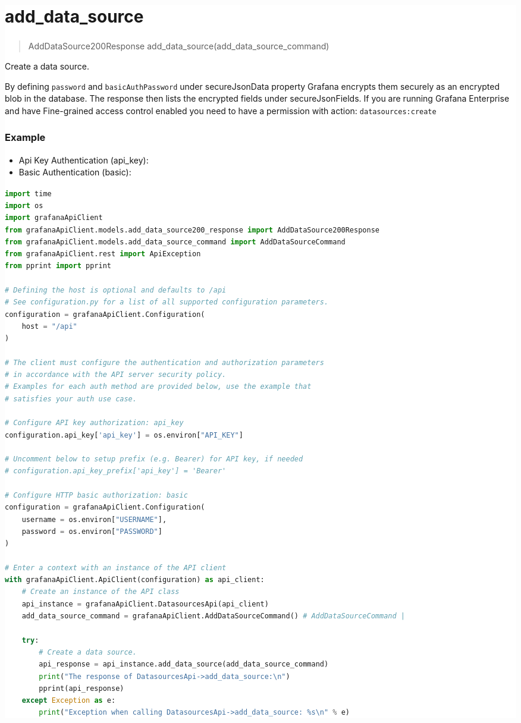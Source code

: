 # **add_data_source**
> AddDataSource200Response add_data_source(add_data_source_command)

Create a data source.

By defining `password` and `basicAuthPassword` under secureJsonData property Grafana encrypts them securely as an encrypted blob in the database. The response then lists the encrypted fields under secureJsonFields.  If you are running Grafana Enterprise and have Fine-grained access control enabled you need to have a permission with action: `datasources:create`

### Example

* Api Key Authentication (api_key):
* Basic Authentication (basic):
```python
import time
import os
import grafanaApiClient
from grafanaApiClient.models.add_data_source200_response import AddDataSource200Response
from grafanaApiClient.models.add_data_source_command import AddDataSourceCommand
from grafanaApiClient.rest import ApiException
from pprint import pprint

# Defining the host is optional and defaults to /api
# See configuration.py for a list of all supported configuration parameters.
configuration = grafanaApiClient.Configuration(
    host = "/api"
)

# The client must configure the authentication and authorization parameters
# in accordance with the API server security policy.
# Examples for each auth method are provided below, use the example that
# satisfies your auth use case.

# Configure API key authorization: api_key
configuration.api_key['api_key'] = os.environ["API_KEY"]

# Uncomment below to setup prefix (e.g. Bearer) for API key, if needed
# configuration.api_key_prefix['api_key'] = 'Bearer'

# Configure HTTP basic authorization: basic
configuration = grafanaApiClient.Configuration(
    username = os.environ["USERNAME"],
    password = os.environ["PASSWORD"]
)

# Enter a context with an instance of the API client
with grafanaApiClient.ApiClient(configuration) as api_client:
    # Create an instance of the API class
    api_instance = grafanaApiClient.DatasourcesApi(api_client)
    add_data_source_command = grafanaApiClient.AddDataSourceCommand() # AddDataSourceCommand | 

    try:
        # Create a data source.
        api_response = api_instance.add_data_source(add_data_source_command)
        print("The response of DatasourcesApi->add_data_source:\n")
        pprint(api_response)
    except Exception as e:
        print("Exception when calling DatasourcesApi->add_data_source: %s\n" % e)
```
